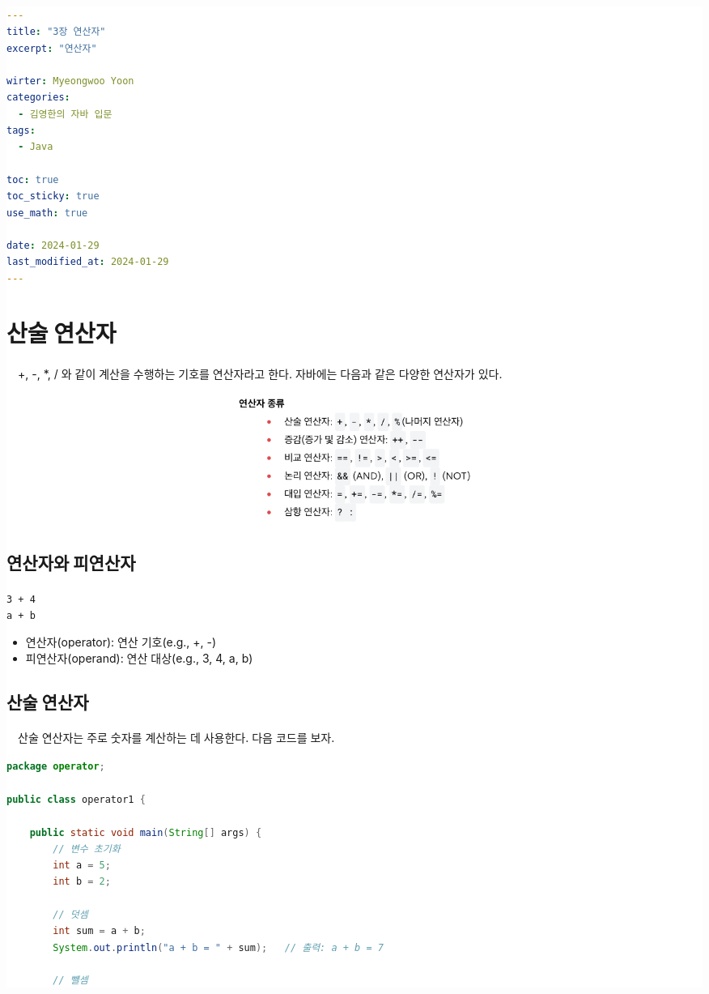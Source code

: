 ```yaml
---
title: "3장 연산자"
excerpt: "연산자"

wirter: Myeongwoo Yoon
categories:
  - 김영한의 자바 입문
tags:
  - Java

toc: true
toc_sticky: true
use_math: true
 
date: 2024-01-29
last_modified_at: 2024-01-29
---
```


산술 연산자
======
　+, -, *, / 와 같이 계산을 수행하는 기호를 연산자라고 한다. 자바에는 다음과 같은 다양한 연산자가 있다.<br/>
<p align="center"><img src="/assets/img/김영한의 자바 입문/3장 연산자/1-1.jpeg" width="300"></p>

연산자와 피연산자
------
```
3 + 4
a + b
```
* 연산자(operator): 연산 기호(e.g., +, -)
* 피연산자(operand): 연산 대상(e.g., 3, 4, a, b)

산술 연산자
------
　산술 연산자는 주로 숫자를 계산하는 데 사용한다. 다음 코드를 보자.
```java
package operator;

public class operator1 {

    public static void main(String[] args) {
        // 변수 초기화
        int a = 5;
        int b = 2;

        // 덧셈
        int sum = a + b;
        System.out.println("a + b = " + sum);   // 출력: a + b = 7

        // 뺼셈
```